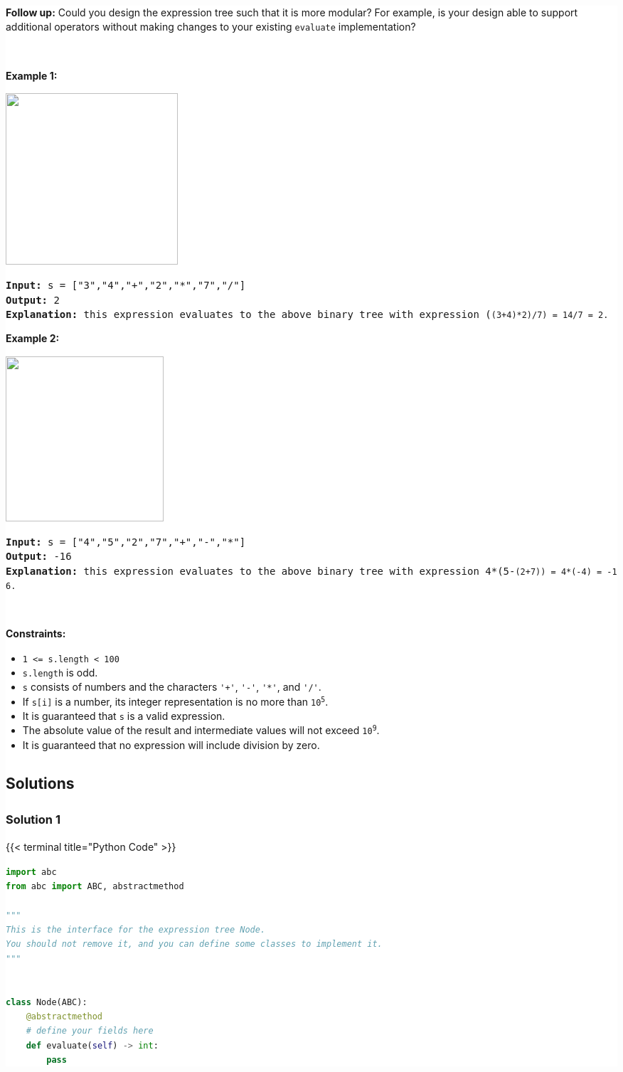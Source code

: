 <p><strong>Follow up:</strong> Could you design the expression tree such that it is more modular? For example, is your design able to support additional operators without making changes to your existing <code>evaluate</code> implementation?</p>

<p>&nbsp;</p>
<p><strong class="example">Example 1:</strong></p>
<img alt="" src="https://spcdn.pages.dev/leetcode/problems/1628.Design%20an%20Expression%20Tree%20With%20Evaluate%20Function/images/untitled-diagram.png" style="width: 242px; height: 241px;" />
<pre>
<strong>Input:</strong> s = [&quot;3&quot;,&quot;4&quot;,&quot;+&quot;,&quot;2&quot;,&quot;*&quot;,&quot;7&quot;,&quot;/&quot;]
<strong>Output:</strong> 2
<strong>Explanation:</strong> this expression evaluates to the above binary tree with expression (<code>(3+4)*2)/7) = 14/7 = 2.</code>
</pre>

<p><strong class="example">Example 2:</strong></p>
<img alt="" src="https://spcdn.pages.dev/leetcode/problems/1628.Design%20an%20Expression%20Tree%20With%20Evaluate%20Function/images/untitled-diagram2.png" style="width: 222px; height: 232px;" />
<pre>
<strong>Input:</strong> s = [&quot;4&quot;,&quot;5&quot;,&quot;2&quot;,&quot;7&quot;,&quot;+&quot;,&quot;-&quot;,&quot;*&quot;]
<strong>Output:</strong> -16
<strong>Explanation:</strong> this expression evaluates to the above binary tree with expression 4*(5-<code>(2+7)) = 4*(-4) = -16.</code>
</pre>

<p>&nbsp;</p>
<p><strong>Constraints:</strong></p>

<ul>
	<li><code>1 &lt;= s.length &lt; 100</code></li>
	<li><code>s.length</code> is odd.</li>
	<li><code>s</code> consists of numbers and the characters <code>&#39;+&#39;</code>, <code>&#39;-&#39;</code>, <code>&#39;*&#39;</code>, and <code>&#39;/&#39;</code>.</li>
	<li>If <code>s[i]</code> is a number, its integer representation is no more than <code>10<sup>5</sup></code>.</li>
	<li>It is guaranteed that <code>s</code> is a valid expression.</li>
	<li>The absolute value of the result and intermediate values will not exceed <code>10<sup>9</sup></code>.</li>
	<li>It is guaranteed that no expression will include division by zero.</li>
</ul>

## Solutions

### Solution 1



{{< terminal title="Python Code" >}}
```python
import abc
from abc import ABC, abstractmethod

"""
This is the interface for the expression tree Node.
You should not remove it, and you can define some classes to implement it.
"""


class Node(ABC):
    @abstractmethod
    # define your fields here
    def evaluate(self) -> int:
        pass


```